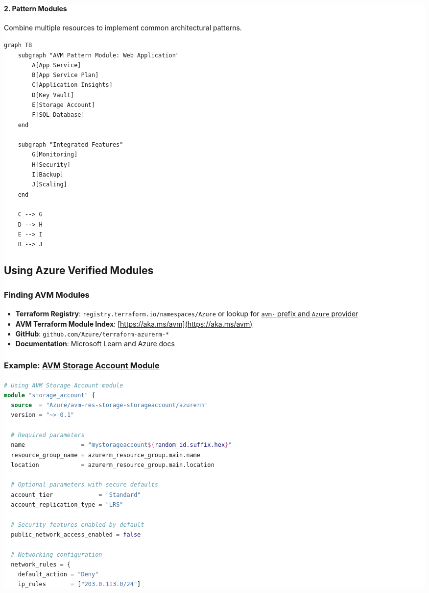 #### 2. Pattern Modules

Combine multiple resources to implement common architectural patterns.

```mermaid
graph TB
    subgraph "AVM Pattern Module: Web Application"
        A[App Service]
        B[App Service Plan]
        C[Application Insights]
        D[Key Vault]
        E[Storage Account]
        F[SQL Database]
    end

    subgraph "Integrated Features"
        G[Monitoring]
        H[Security]
        I[Backup]
        J[Scaling]
    end

    C --> G
    D --> H
    E --> I
    B --> J
```

## Using Azure Verified Modules

### Finding AVM Modules

- **Terraform Registry**: `registry.terraform.io/namespaces/Azure` or lookup for [`avm-` prefix and `Azure` provider](https://registry.terraform.io/search/modules?provider=azure&q=avm)
- **AVM Terraform Module Index**: [https://aka.ms/avm](https://aka.ms/avm)
- **GitHub**: `github.com/Azure/terraform-azurerm-*`
- **Documentation**: Microsoft Learn and Azure docs

### Example: [AVM Storage Account Module](https://registry.terraform.io/modules/Azure/avm-res-storage-storageaccount/azurerm/latest)

```terraform
# Using AVM Storage Account module
module "storage_account" {
  source  = "Azure/avm-res-storage-storageaccount/azurerm"
  version = "~> 0.1"

  # Required parameters
  name                = "mystorageaccount${random_id.suffix.hex}"
  resource_group_name = azurerm_resource_group.main.name
  location            = azurerm_resource_group.main.location

  # Optional parameters with secure defaults
  account_tier             = "Standard"
  account_replication_type = "LRS"

  # Security features enabled by default
  public_network_access_enabled = false

  # Networking configuration
  network_rules = {
    default_action = "Deny"
    ip_rules       = ["203.0.113.0/24"]
```